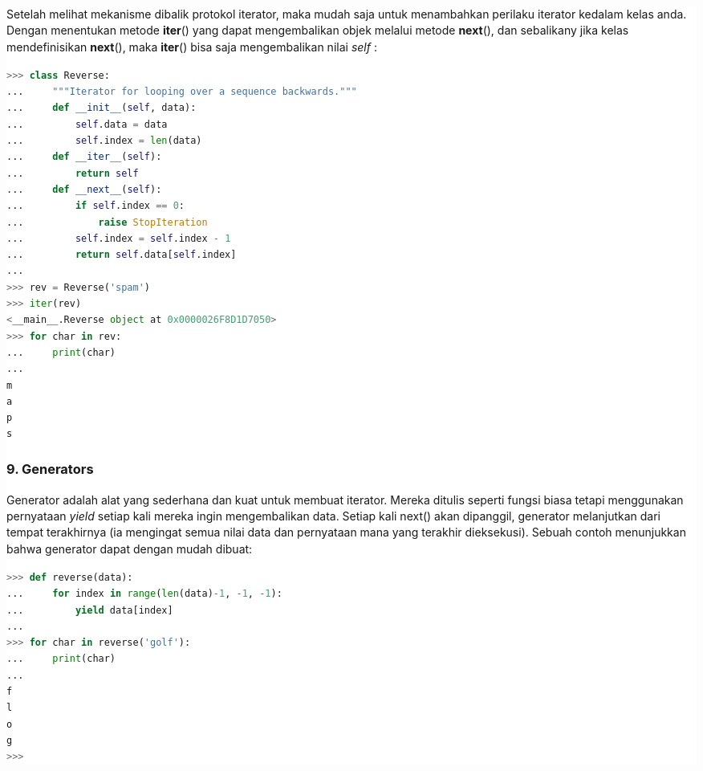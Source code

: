 ```python
```

Setelah melihat mekanisme dibalik protokol iterator, maka mudah saja untuk menambahkan perilaku iterator kedalam kelas anda. Dengan menentukan metode __iter__() yang dapat mengembalikan objek melalui metode __next__(), dan sebalikany jika kelas mendefinisikan __next__(), maka __iter__() bisa saja mengembalikan nilai *self* :

```python
>>> class Reverse:
...     """Iterator for looping over a sequence backwards."""
...     def __init__(self, data):
...         self.data = data
...         self.index = len(data)
...     def __iter__(self):
...         return self
...     def __next__(self):
...         if self.index == 0:
...             raise StopIteration
...         self.index = self.index - 1
...         return self.data[self.index]
...
>>> rev = Reverse('spam')
>>> iter(rev)
<__main__.Reverse object at 0x0000026F8D1D7050>
>>> for char in rev:
...     print(char)
...
m
a
p
s
```

### 9. Generators
Generator adalah alat yang sederhana dan kuat untuk membuat iterator. Mereka ditulis seperti fungsi biasa tetapi menggunakan pernyataan *yield* setiap kali mereka ingin mengembalikan data. Setiap kali next() akan dipanggil, generator melanjutkan dari tempat terakhirnya (ia mengingat semua nilai data dan pernyataan mana yang terakhir dieksekusi). Sebuah contoh menunjukkan bahwa generator dapat dengan mudah dibuat:

```python
>>> def reverse(data):
...     for index in range(len(data)-1, -1, -1):
...         yield data[index]
... 
>>> for char in reverse('golf'):
...     print(char)
... 
f   
l   
o   
g   
>>> 
```
